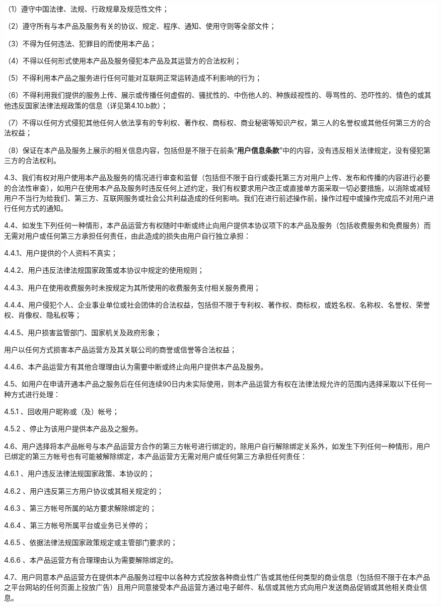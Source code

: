 （1）遵守中国法律、法规、行政规章及规范性文件；

（2）遵守所有与本产品及服务有关的协议、规定、程序、通知、使用守则等全部文件；

（3）不得为任何违法、犯罪目的而使用本产品；

（4）不得以任何形式使用本产品及服务侵犯本产品及其运营方的合法权利；

（5）不得利用本产品之服务进行任何可能对互联网正常运转造成不利影响的行为；

（6）不得利用我们提供的服务上传、展示或传播任何虚假的、骚扰性的、中伤他人的、种族歧视性的、辱骂性的、恐吓性的、情色的或其他违反国家法律法规政策的信息（详见第4.10.b款）；

（7）不得以任何方式侵犯其他任何人依法享有的专利权、著作权、商标权、商业秘密等知识产权，第三人的名誉权或其他任何第三方的合法权益；

（8）保证在本产品及服务上展示的相关信息内容，包括但是不限于在前条“**用户信息条款**”中的内容，没有违反相关法律规定，没有侵犯第三方的合法权利。



4.3、我们有权对用户使用本产品及服务的情况进行审查和监督（包括但不限于自行或委托第三方对用户上传、发布和传播的内容进行必要的合法性审查），如用户在使用本产品及服务时违反任何上述约定，我们有权要求用户改正或直接单方面采取一切必要措施，以消除或减轻用户不当行为给我们、第三方、互联网服务或社会公共利益造成的任何影响。我们在进行前述操作前，操作过程中或操作完成后不对用户进行任何方式的通知。



4.4、如发生下列任何一种情形，本产品运营方有权随时中断或终止向用户提供本协议项下的本产品及服务（包括收费服务和免费服务）而无需对用户或任何第三方承担任何责任，由此造成的损失由用户自行独立承担：

4.4.1、用户提供的个人资料不真实；

4.4.2、用户违反法律法规国家政策或本协议中规定的使用规则；

4.4.3、用户在使用收费服务时未按规定为其所使用的收费服务支付相关服务费用；

4.4.4、用户侵犯个人、企业事业单位或社会团体的合法权益，包括但不限于专利权、著作权、商标权，或姓名权、名称权、名誉权、荣誉权、肖像权、隐私权等；

4.4.5、用户损害监管部门、国家机关及政府形象；

用户以任何方式损害本产品运营方及其关联公司的商誉或信誉等合法权益；

4.4.6、本产品运营方有其他合理理由认为需要中断或终止向用户提供本产品及服务。



4.5、如用户在申请开通本产品之服务后在任何连续90日内未实际使用，则本产品运营方有权在法律法规允许的范围内选择采取以下任何一种方式进行处理：

4.5.1 、回收用户昵称或（及）帐号；

4.5.2 、停止为该用户提供本产品及之服务。



4.6、用户选择将本产品帐号与本产品运营方合作的第三方帐号进行绑定的，除用户自行解除绑定关系外，如发生下列任何一种情形，用户已绑定的第三方帐号也有可能被解除绑定，本产品运营方无需对用户或任何第三方承担任何责任：

4.6.1 、用户违反法律法规国家政策、本协议的；

4.6.2 、用户违反第三方用户协议或其相关规定的；

4.6.3 、第三方帐号所属的站方要求解除绑定的；

4.6.4 、第三方帐号所属平台或业务已关停的；

4.6.5 、依据法律法规国家政策规定或主管部门要求的；

4.6.6 、本产品运营方有合理理由认为需要解除绑定的。



4.7、用户同意本产品运营方在提供本产品服务过程中以各种方式投放各种商业性广告或其他任何类型的商业信息（包括但不限于在本产品之平台网站的任何页面上投放广告）且用户同意接受本产品运营方通过电子邮件、私信或其他方式向用户发送商品促销或其他相关商业信息。
